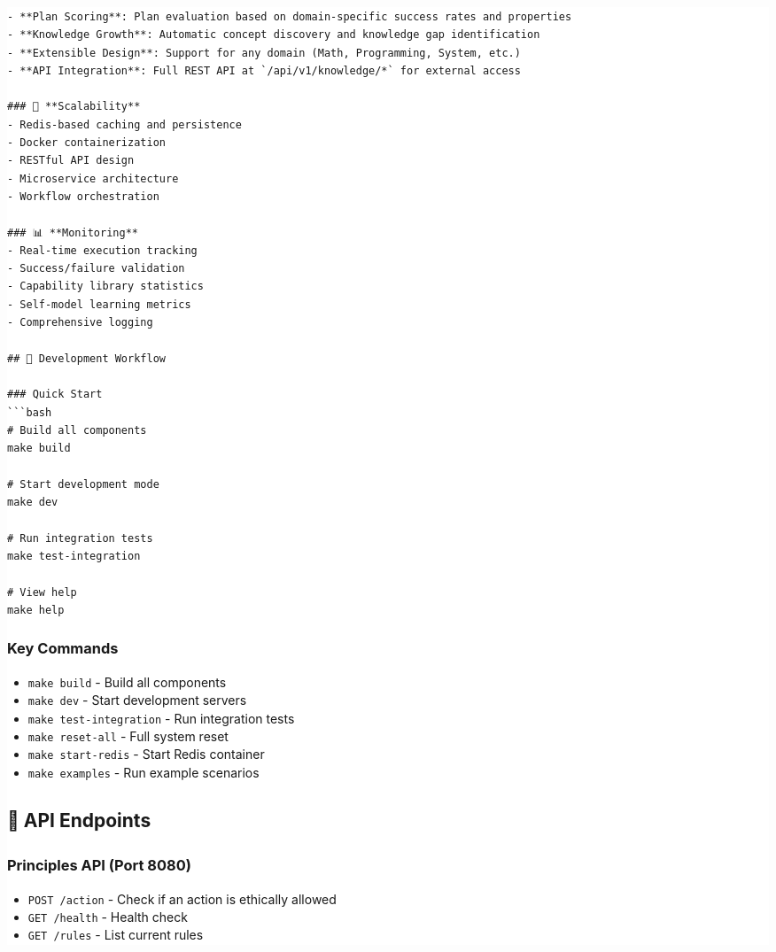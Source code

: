 ```
- **Plan Scoring**: Plan evaluation based on domain-specific success rates and properties
- **Knowledge Growth**: Automatic concept discovery and knowledge gap identification
- **Extensible Design**: Support for any domain (Math, Programming, System, etc.)
- **API Integration**: Full REST API at `/api/v1/knowledge/*` for external access

### 🔄 **Scalability**
- Redis-based caching and persistence
- Docker containerization
- RESTful API design
- Microservice architecture
- Workflow orchestration

### 📊 **Monitoring**
- Real-time execution tracking
- Success/failure validation
- Capability library statistics
- Self-model learning metrics
- Comprehensive logging

## 🔧 Development Workflow

### Quick Start
```bash
# Build all components
make build

# Start development mode
make dev

# Run integration tests
make test-integration

# View help
make help
```

### Key Commands
- `make build` - Build all components
- `make dev` - Start development servers
- `make test-integration` - Run integration tests
- `make reset-all` - Full system reset
- `make start-redis` - Start Redis container
- `make examples` - Run example scenarios

## 🔗 API Endpoints

### Principles API (Port 8080)
- `POST /action` - Check if an action is ethically allowed
- `GET /health` - Health check
- `GET /rules` - List current rules
